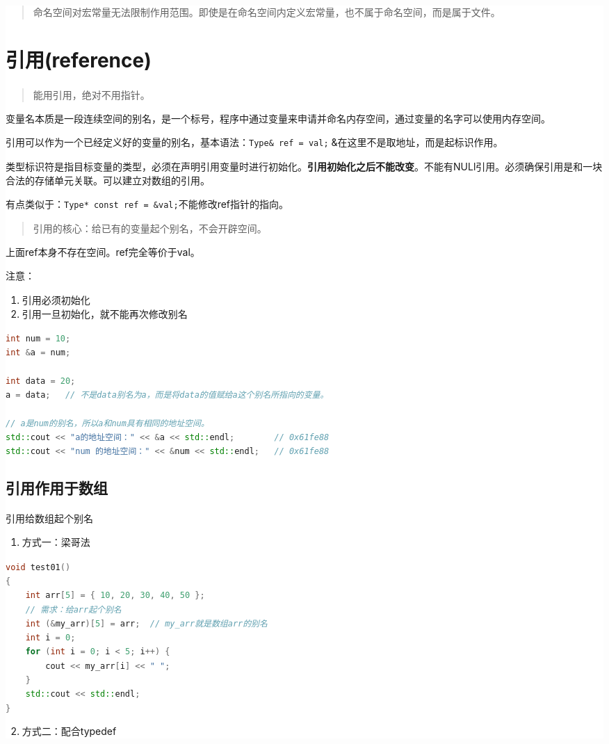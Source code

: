> 命名空间对宏常量无法限制作用范围。即使是在命名空间内定义宏常量，也不属于命名空间，而是属于文件。


# 引用(reference)

> 能用引用，绝对不用指针。

变量名本质是一段连续空间的别名，是一个标号，程序中通过变量来申请并命名内存空间，通过变量的名字可以使用内存空间。

引用可以作为一个已经定义好的变量的别名，基本语法：`Type& ref = val;` &在这里不是取地址，而是起标识作用。

类型标识符是指目标变量的类型，必须在声明引用变量时进行初始化。<b>引用初始化之后不能改变</b>。不能有NULl引用。必须确保引用是和一块合法的存储单元关联。可以建立对数组的引用。

有点类似于：`Type* const ref = &val;`不能修改ref指针的指向。

> 引用的核心：给已有的变量起个别名，不会开辟空间。

上面ref本身不存在空间。ref完全等价于val。

注意：

1. 引用必须初始化
2. 引用一旦初始化，就不能再次修改别名

```cpp
int num = 10;
int &a = num;

int data = 20;
a = data;   // 不是data别名为a，而是将data的值赋给a这个别名所指向的变量。

// a是num的别名，所以a和num具有相同的地址空间。
std::cout << "a的地址空间：" << &a << std::endl;        // 0x61fe88
std::cout << "num 的地址空间：" << &num << std::endl;   // 0x61fe88
```

## 引用作用于数组

引用给数组起个别名

1. 方式一：梁哥法

```cpp
void test01()
{
    int arr[5] = { 10, 20, 30, 40, 50 };
    // 需求：给arr起个别名
    int (&my_arr)[5] = arr;  // my_arr就是数组arr的别名
    int i = 0;
    for (int i = 0; i < 5; i++) {
        cout << my_arr[i] << " ";
    }
    std::cout << std::endl;
}
```

2. 方式二：配合typedef
